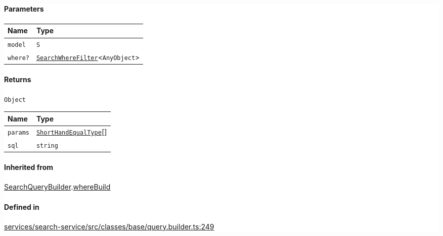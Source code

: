 #### Parameters

| Name | Type |
| :------ | :------ |
| `model` | `S` |
| `where?` | [`SearchWhereFilter`](../modules.md#searchwherefilter)<`AnyObject`\> |

#### Returns

`Object`

| Name | Type |
| :------ | :------ |
| `params` | [`ShortHandEqualType`](../modules.md#shorthandequaltype)[] |
| `sql` | `string` |

#### Inherited from

[SearchQueryBuilder](SearchQueryBuilder.md).[whereBuild](SearchQueryBuilder.md#wherebuild)

#### Defined in

[services/search-service/src/classes/base/query.builder.ts:249](https://github.com/sourcefuse/loopback4-microservice-catalog/blob/b93c60ac7/services/search-service/src/classes/base/query.builder.ts#L249)
